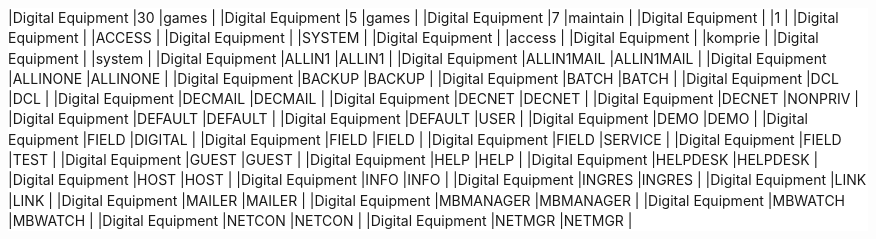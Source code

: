 |Digital Equipment                                   |30                        |games                                                          |
|Digital Equipment                                   |5                         |games                                                          |
|Digital Equipment                                   |7                         |maintain                                                       |
|Digital Equipment                                   |<blank>                   |1                                                              |
|Digital Equipment                                   |<blank>                   |ACCESS                                                         |
|Digital Equipment                                   |<blank>                   |SYSTEM                                                         |
|Digital Equipment                                   |<blank>                   |access                                                         |
|Digital Equipment                                   |<blank>                   |komprie                                                        |
|Digital Equipment                                   |<blank>                   |system                                                         |
|Digital Equipment                                   |ALLIN1                    |ALLIN1                                                         |
|Digital Equipment                                   |ALLIN1MAIL                |ALLIN1MAIL                                                     |
|Digital Equipment                                   |ALLINONE                  |ALLINONE                                                       |
|Digital Equipment                                   |BACKUP                    |BACKUP                                                         |
|Digital Equipment                                   |BATCH                     |BATCH                                                          |
|Digital Equipment                                   |DCL                       |DCL                                                            |
|Digital Equipment                                   |DECMAIL                   |DECMAIL                                                        |
|Digital Equipment                                   |DECNET                    |DECNET                                                         |
|Digital Equipment                                   |DECNET                    |NONPRIV                                                        |
|Digital Equipment                                   |DEFAULT                   |DEFAULT                                                        |
|Digital Equipment                                   |DEFAULT                   |USER                                                           |
|Digital Equipment                                   |DEMO                      |DEMO                                                           |
|Digital Equipment                                   |FIELD                     |DIGITAL                                                        |
|Digital Equipment                                   |FIELD                     |FIELD                                                          |
|Digital Equipment                                   |FIELD                     |SERVICE                                                        |
|Digital Equipment                                   |FIELD                     |TEST                                                           |
|Digital Equipment                                   |GUEST                     |GUEST                                                          |
|Digital Equipment                                   |HELP                      |HELP                                                           |
|Digital Equipment                                   |HELPDESK                  |HELPDESK                                                       |
|Digital Equipment                                   |HOST                      |HOST                                                           |
|Digital Equipment                                   |INFO                      |INFO                                                           |
|Digital Equipment                                   |INGRES                    |INGRES                                                         |
|Digital Equipment                                   |LINK                      |LINK                                                           |
|Digital Equipment                                   |MAILER                    |MAILER                                                         |
|Digital Equipment                                   |MBMANAGER                 |MBMANAGER                                                      |
|Digital Equipment                                   |MBWATCH                   |MBWATCH                                                        |
|Digital Equipment                                   |NETCON                    |NETCON                                                         |
|Digital Equipment                                   |NETMGR                    |NETMGR                                                         |